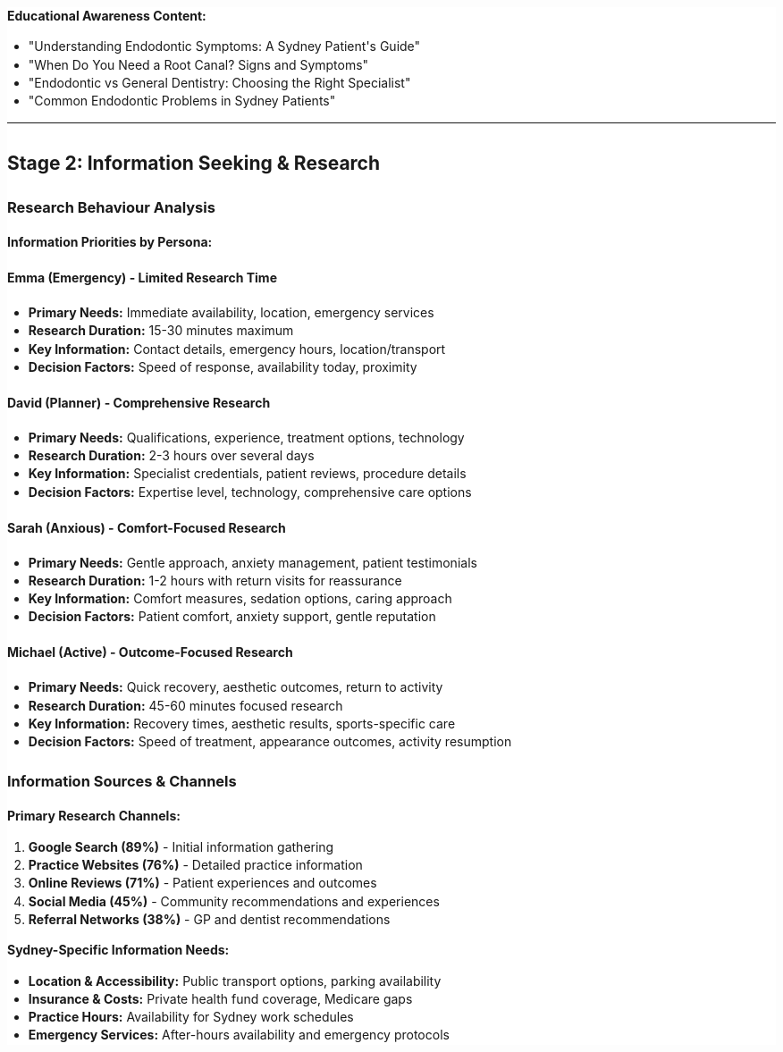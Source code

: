 **Educational Awareness Content:**
- "Understanding Endodontic Symptoms: A Sydney Patient's Guide"
- "When Do You Need a Root Canal? Signs and Symptoms"
- "Endodontic vs General Dentistry: Choosing the Right Specialist"
- "Common Endodontic Problems in Sydney Patients"

---

## Stage 2: Information Seeking & Research

### Research Behaviour Analysis

**Information Priorities by Persona:**

#### Emma (Emergency) - Limited Research Time
- **Primary Needs:** Immediate availability, location, emergency services
- **Research Duration:** 15-30 minutes maximum
- **Key Information:** Contact details, emergency hours, location/transport
- **Decision Factors:** Speed of response, availability today, proximity

#### David (Planner) - Comprehensive Research
- **Primary Needs:** Qualifications, experience, treatment options, technology
- **Research Duration:** 2-3 hours over several days
- **Key Information:** Specialist credentials, patient reviews, procedure details
- **Decision Factors:** Expertise level, technology, comprehensive care options

#### Sarah (Anxious) - Comfort-Focused Research
- **Primary Needs:** Gentle approach, anxiety management, patient testimonials
- **Research Duration:** 1-2 hours with return visits for reassurance
- **Key Information:** Comfort measures, sedation options, caring approach
- **Decision Factors:** Patient comfort, anxiety support, gentle reputation

#### Michael (Active) - Outcome-Focused Research
- **Primary Needs:** Quick recovery, aesthetic outcomes, return to activity
- **Research Duration:** 45-60 minutes focused research
- **Key Information:** Recovery times, aesthetic results, sports-specific care
- **Decision Factors:** Speed of treatment, appearance outcomes, activity resumption

### Information Sources & Channels

**Primary Research Channels:**
1. **Google Search (89%)** - Initial information gathering
2. **Practice Websites (76%)** - Detailed practice information
3. **Online Reviews (71%)** - Patient experiences and outcomes
4. **Social Media (45%)** - Community recommendations and experiences
5. **Referral Networks (38%)** - GP and dentist recommendations

**Sydney-Specific Information Needs:**
- **Location & Accessibility:** Public transport options, parking availability
- **Insurance & Costs:** Private health fund coverage, Medicare gaps
- **Practice Hours:** Availability for Sydney work schedules
- **Emergency Services:** After-hours availability and emergency protocols
